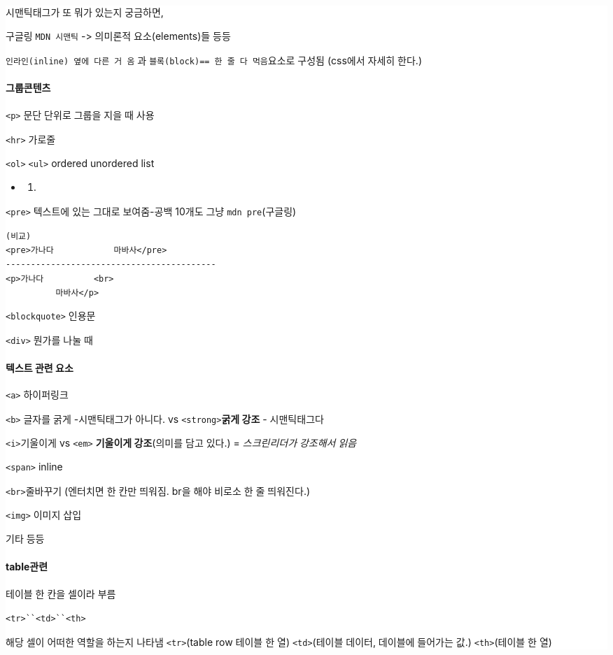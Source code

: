 


시맨틱태그가 또 뭐가 있는지 궁금하면,

구글링 `MDN 시맨틱` -> 의미론적 요소(elements)들 등등



`인라인(inline) 옆에 다른 거 옴` 과 `블록(block)== 한 줄 다 먹음`요소로 구성됨 (css에서 자세히 한다.)



#### 그룹콘텐츠

`<p>` 문단 단위로 그룹을 지을 때 사용

`<hr>` 가로줄

`<ol>` `<ul>` ordered unordered list 

* 1.

`<pre>` 텍스트에 있는 그대로 보여줌-공백 10개도 그냥   `mdn pre`(구글링)

```
(비교)
<pre>가나다            마바사</pre>
------------------------------------------
<p>가나다          <br>
          마바사</p>
```

`<blockquote>` 인용문

`<div>` 뭔가를 나눌 때



#### 텍스트 관련 요소

`<a>` 하이퍼링크

`<b>` 글자를 굵게 -시맨틱태그가 아니다. vs `<strong>`**굵게 강조** - 시맨틱태그다

`<i>`기울이게 vs `<em>`  **기울이게 강조**(의미를 담고 있다.) = *스크린리더가 강조해서 읽음*

`<span>` inline

`<br>`줄바꾸기 (엔터치면 한 칸만 띄워짐. br을 해야 비로소 한 줄 띄워진다.)

`<img>` 이미지 삽입

기타 등등



#### table관련

테이블 한 칸을 셀이라 부름



`<tr>``<td>``<th>`

해당 셀이 어떠한 역할을 하는지 나타냄 `<tr>`(table row 테이블 한 열) `<td>`(테이블 데이터, 데이블에 들어가는 값.) `<th>`(테이블 한 열)
